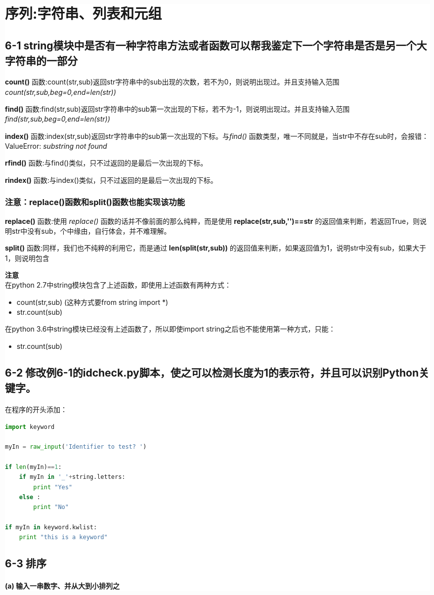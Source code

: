 # 序列:字符串、列表和元组

## 6-1 string模块中是否有一种字符串方法或者函数可以帮我鉴定下一个字符串是否是另一个大字符串的一部分

**count()** 函数:count(str,sub)返回str字符串中的sub出现的次数，若不为0，则说明出现过。并且支持输入范围*count(str,sub,beg=0,end=len(str))* <br>

**find()** 函数:find(str,sub)返回str字符串中的sub第一次出现的下标，若不为-1，则说明出现过。并且支持输入范围*find(str,sub,beg=0,end=len(str))* <br>

**index()** 函数:index(str,sub)返回str字符串中的sub第一次出现的下标。与*find()* 函数类型，唯一不同就是，当str中不存在sub时，会报错：ValueError: *substring not found* <br>


**rfind()** 函数:与find()类似，只不过返回的是最后一次出现的下标。 <br>

**rindex()** 函数:与index()类似，只不过返回的是最后一次出现的下标。 <br>

### 注意：replace()函数和split()函数也能实现该功能
**replace()** 函数:使用 *replace()* 函数的话并不像前面的那么纯粹，而是使用 **replace(str,sub,'')==str** 的返回值来判断，若返回True，则说明str中没有sub，个中缘由，自行体会，并不难理解。 <br>

**split()** 函数:同样，我们也不纯粹的利用它，而是通过 **len(split(str,sub))** 的返回值来判断，如果返回值为1，说明str中没有sub，如果大于1，则说明包含 <br>

**注意** <br>
在python 2.7中string模块包含了上述函数，即使用上述函数有两种方式：
* count(str,sub) (这种方式要from string import *)
* str.count(sub)<br>

在python 3.6中string模块已经没有上述函数了，所以即使import string之后也不能使用第一种方式，只能：<br>
* str.count(sub)

## 6-2 修改例6-1的idcheck.py脚本，使之可以检测长度为1的表示符，并且可以识别Python关键字。

在程序的开头添加：
```python
import keyword

myIn = raw_input('Identifier to test? ')

if len(myIn)==1:
    if myIn in '_'+string.letters:
        print "Yes"
    else :
        print "No"

if myIn in keyword.kwlist:
    print "this is a keyword"
```

## 6-3 排序
#### (a) 输入一串数字、并从大到小排列之
